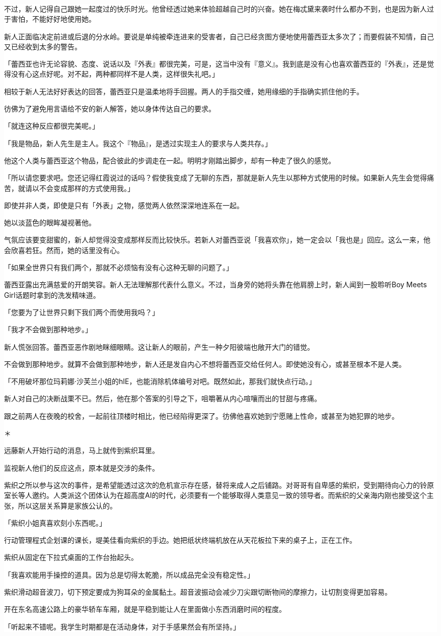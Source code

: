 不过，新人记得自己跟她一起度过的快乐时光。他曾经透过她来体验超越自己时的兴奋。她在梅忒黛来袭时什么都办不到，也是因为新人过于害怕，不能好好地使用她。

新人正面临决定前进或后退的分水岭。要说是单纯被牵连进来的受害者，自己已经贪图方便地使用蕾西亚太多次了；而要假装不知情，自己又已经收到太多的警告。

「蕾西亚也许无论容貌、态度、说话以及『外表』都很完美，可是，这当中没有『意义』。我到底是没有心也喜欢蕾西亚的『外表』，还是觉得没有心这点好呢。对不起，两种都同样不是人类，这样很失礼吧。」

相较于新人无法好好表达的回答，蕾西亚只是温柔地将手回握。两人的手指交缠，她用缘细的手指确实抓住他的手。

彷佛为了避免用言语给不安的新人解答，她以身体传达自己的要求。

「就连这种反应都很完美呢。」

「我是物品，新人先生是主人。我这个『物品』，是透过实现主人的要求与人类共存。」

他这个人类与蕾西亚这个物品，配合彼此的步调走在一起。明明才刚踏出脚步，却有一种走了很久的感觉。

「所以请您要求吧。您还记得红霞说过的话吗？假使我变成了无聊的东西，那就是新人先生以那种方式使用的时候。如果新人先生会觉得痛苦，就请以不会变成那样的方式使用我。」

即使并非人类，即使是只有「外表」之物，感觉两人依然深深地连系在一起。

她以淡蓝色的眼眸凝视著他。

气氛应该要变甜蜜的，新人却觉得没变成那样反而比较快乐。若新人对蕾西亚说「我喜欢你」，她一定会以「我也是」回应。这么一来，他会欣喜若狂。然而，她的话里没有心。

「如果全世界只有我们两个，那就不必烦恼有没有心这种无聊的问题了。」

蕾西亚露出充满慈爱的开朗笑容。新人无法理解那代表什么意义。不过，当身旁的她将头靠在他肩膀上时，新人闻到一股聆听Boy Meets Girl话题时拿到的洗发精味道。

「您要为了让世界只剩下我们两个而使用我吗？」

「我才不会做到那种地步。」

新人慌张回答。蕾西亚恶作剧地眯细眼睛。这让新人的眼前，产生一种夕阳彼端也敞开大门的错觉。

不会做到那种地步。就算不会做到那种地步，新人还是发自内心不想将蕾西亚交给任何人。即使她没有心，或甚至根本不是人类。

「不用破坏那位玛莉娜‧沙芙兰小姐的hIE，也能消除机体编号对吧。既然如此，那我们就快点行动。」

新人对自己的决断战栗不已。然后，他在那个答案的引导之下，咀嚼著从内心喧嚷而出的甘甜与疼痛。

跟之前两人在夜晚的校舍，一起前往顶楼时相比，他已经陷得更深了。彷佛他喜欢她到宁愿赌上性命，或甚至为她犯罪的地步。

＊

远藤新人开始行动的消息，马上就传到紫织耳里。

监视新人他们的反应这点，原本就是交涉的条件。

紫织之所以参与这次的事件，是希望能透过这次的危机宣示存在感，替将来成人之后铺路。对哥哥有自卑感的紫织，受到期待向心力的铃原室长等人邀约。人类派这个团体认为在超高度AI的时代，必须要有一个能够取得人类意见一致的领导者。而紫织的父亲海内刚也接受这个主张，所以这层关系算是家族公认的。

「紫织小姐真喜欢刻小东西呢。」

行动管理程式企划课的课长，堤美佳看向紫织的手边。她把纸状终端机放在从天花板拉下来的桌子上，正在工作。

紫织从固定在下拉式桌面的工作台抬起头。

「我喜欢能用手操控的道具。因为总是切得太乾脆，所以成品完全没有稳定性。」

紫织滑动超音波刀，切下预定要成为狗耳朵的金属黏土。超音波振动会减少刀尖跟切断物间的摩擦力，让切割变得更加容易。

开在东名高速公路上的豪华轿车车厢，就是平稳到能让人在里面做小东西消磨时间的程度。

「听起来不错呢。我学生时期都是在活动身体，对于手感果然会有所坚持。」
